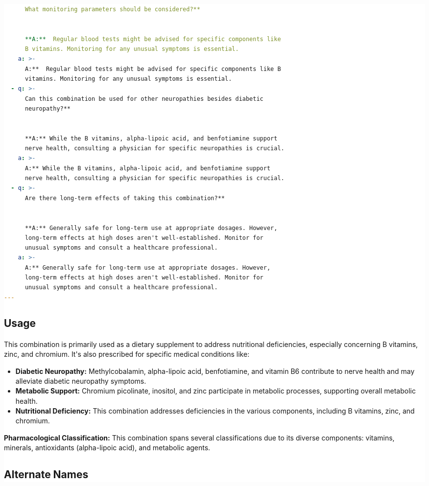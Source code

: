 ```yaml
      What monitoring parameters should be considered?**


      **A:**  Regular blood tests might be advised for specific components like
      B vitamins. Monitoring for any unusual symptoms is essential.
    a: >-
      A:**  Regular blood tests might be advised for specific components like B
      vitamins. Monitoring for any unusual symptoms is essential.
  - q: >-
      Can this combination be used for other neuropathies besides diabetic
      neuropathy?**


      **A:** While the B vitamins, alpha-lipoic acid, and benfotiamine support
      nerve health, consulting a physician for specific neuropathies is crucial.
    a: >-
      A:** While the B vitamins, alpha-lipoic acid, and benfotiamine support
      nerve health, consulting a physician for specific neuropathies is crucial.
  - q: >-
      Are there long-term effects of taking this combination?**


      **A:** Generally safe for long-term use at appropriate dosages. However,
      long-term effects at high doses aren't well-established. Monitor for
      unusual symptoms and consult a healthcare professional.
    a: >-
      A:** Generally safe for long-term use at appropriate dosages. However,
      long-term effects at high doses aren't well-established. Monitor for
      unusual symptoms and consult a healthcare professional.
---
```

## **Usage**

This combination is primarily used as a dietary supplement to address nutritional deficiencies, especially concerning B vitamins, zinc, and chromium. It's also prescribed for specific medical conditions like:

*   **Diabetic Neuropathy:** Methylcobalamin, alpha-lipoic acid, benfotiamine, and vitamin B6 contribute to nerve health and may alleviate diabetic neuropathy symptoms.
*   **Metabolic Support:** Chromium picolinate, inositol, and zinc participate in metabolic processes, supporting overall metabolic health.
*   **Nutritional Deficiency:** This combination addresses deficiencies in the various components, including B vitamins, zinc, and chromium.

**Pharmacological Classification:** This combination spans several classifications due to its diverse components: vitamins, minerals, antioxidants (alpha-lipoic acid), and metabolic agents.


## **Alternate Names**
